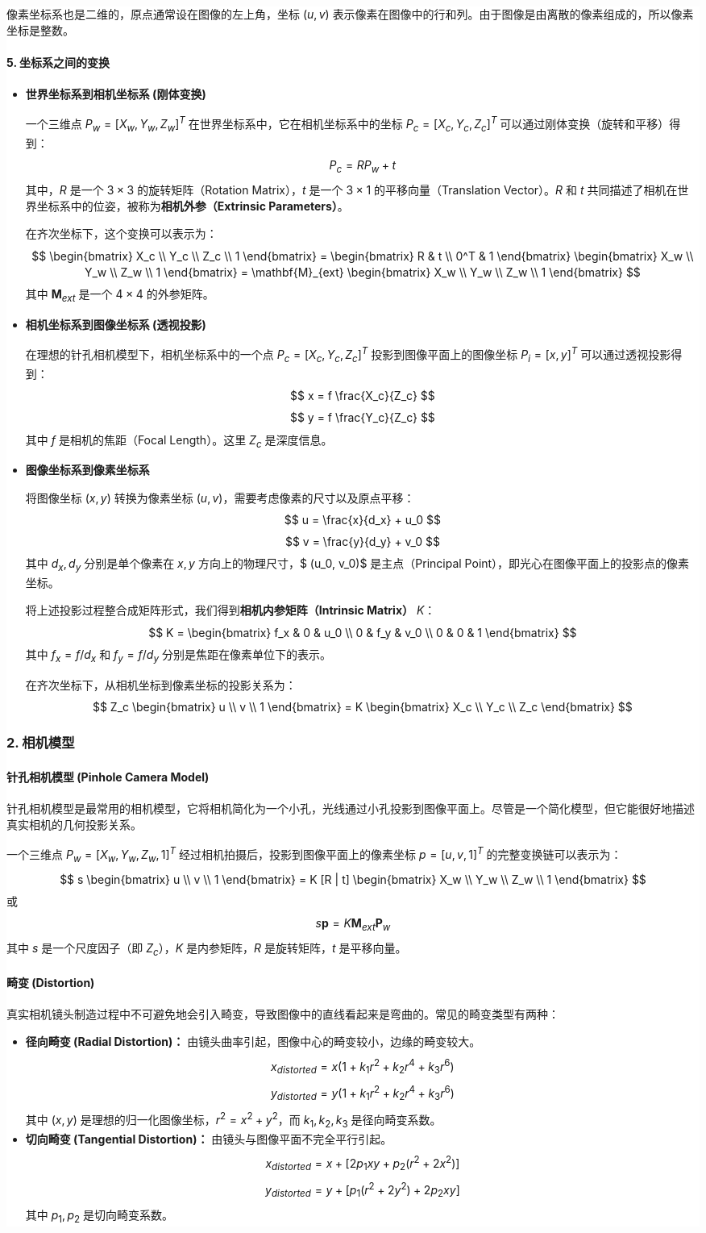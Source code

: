 像素坐标系也是二维的，原点通常设在图像的左上角，坐标 $(u, v)$ 表示像素在图像中的行和列。由于图像是由离散的像素组成的，所以像素坐标是整数。

#### 5. 坐标系之间的变换

*   **世界坐标系到相机坐标系 (刚体变换)**

    一个三维点 $P_w = [X_w, Y_w, Z_w]^T$ 在世界坐标系中，它在相机坐标系中的坐标 $P_c = [X_c, Y_c, Z_c]^T$ 可以通过刚体变换（旋转和平移）得到：
    $$ P_c = R P_w + t $$
    其中，$R$ 是一个 $3 \times 3$ 的旋转矩阵（Rotation Matrix），$t$ 是一个 $3 \times 1$ 的平移向量（Translation Vector）。$R$ 和 $t$ 共同描述了相机在世界坐标系中的位姿，被称为**相机外参（Extrinsic Parameters）**。

    在齐次坐标下，这个变换可以表示为：
    $$ \begin{bmatrix} X_c \\ Y_c \\ Z_c \\ 1 \end{bmatrix} = \begin{bmatrix} R & t \\ 0^T & 1 \end{bmatrix} \begin{bmatrix} X_w \\ Y_w \\ Z_w \\ 1 \end{bmatrix} = \mathbf{M}_{ext} \begin{bmatrix} X_w \\ Y_w \\ Z_w \\ 1 \end{bmatrix} $$
    其中 $\mathbf{M}_{ext}$ 是一个 $4 \times 4$ 的外参矩阵。

*   **相机坐标系到图像坐标系 (透视投影)**

    在理想的针孔相机模型下，相机坐标系中的一个点 $P_c = [X_c, Y_c, Z_c]^T$ 投影到图像平面上的图像坐标 $P_i = [x, y]^T$ 可以通过透视投影得到：
    $$ x = f \frac{X_c}{Z_c} $$
    $$ y = f \frac{Y_c}{Z_c} $$
    其中 $f$ 是相机的焦距（Focal Length）。这里 $Z_c$ 是深度信息。

*   **图像坐标系到像素坐标系**

    将图像坐标 $(x, y)$ 转换为像素坐标 $(u, v)$，需要考虑像素的尺寸以及原点平移：
    $$ u = \frac{x}{d_x} + u_0 $$
    $$ v = \frac{y}{d_y} + v_0 $$
    其中 $d_x, d_y$ 分别是单个像素在 $x, y$ 方向上的物理尺寸，$ (u_0, v_0)$ 是主点（Principal Point），即光心在图像平面上的投影点的像素坐标。

    将上述投影过程整合成矩阵形式，我们得到**相机内参矩阵（Intrinsic Matrix）** $K$：
    $$ K = \begin{bmatrix} f_x & 0 & u_0 \\ 0 & f_y & v_0 \\ 0 & 0 & 1 \end{bmatrix} $$
    其中 $f_x = f/d_x$ 和 $f_y = f/d_y$ 分别是焦距在像素单位下的表示。

    在齐次坐标下，从相机坐标到像素坐标的投影关系为：
    $$ Z_c \begin{bmatrix} u \\ v \\ 1 \end{bmatrix} = K \begin{bmatrix} X_c \\ Y_c \\ Z_c \end{bmatrix} $$

### 2. 相机模型

#### 针孔相机模型 (Pinhole Camera Model)

针孔相机模型是最常用的相机模型，它将相机简化为一个小孔，光线通过小孔投影到图像平面上。尽管是一个简化模型，但它能很好地描述真实相机的几何投影关系。

一个三维点 $P_w = [X_w, Y_w, Z_w, 1]^T$ 经过相机拍摄后，投影到图像平面上的像素坐标 $p = [u, v, 1]^T$ 的完整变换链可以表示为：
$$ s \begin{bmatrix} u \\ v \\ 1 \end{bmatrix} = K [R | t] \begin{bmatrix} X_w \\ Y_w \\ Z_w \\ 1 \end{bmatrix} $$
或
$$ s \mathbf{p} = K \mathbf{M}_{ext} \mathbf{P}_w $$
其中 $s$ 是一个尺度因子（即 $Z_c$），$K$ 是内参矩阵，$R$ 是旋转矩阵，$t$ 是平移向量。

#### 畸变 (Distortion)

真实相机镜头制造过程中不可避免地会引入畸变，导致图像中的直线看起来是弯曲的。常见的畸变类型有两种：

*   **径向畸变 (Radial Distortion)：** 由镜头曲率引起，图像中心的畸变较小，边缘的畸变较大。
    $$ x_{distorted} = x(1 + k_1 r^2 + k_2 r^4 + k_3 r^6) $$
    $$ y_{distorted} = y(1 + k_1 r^2 + k_2 r^4 + k_3 r^6) $$
    其中 $(x, y)$ 是理想的归一化图像坐标，$r^2 = x^2 + y^2$，而 $k_1, k_2, k_3$ 是径向畸变系数。
*   **切向畸变 (Tangential Distortion)：** 由镜头与图像平面不完全平行引起。
    $$ x_{distorted} = x + [2p_1xy + p_2(r^2 + 2x^2)] $$
    $$ y_{distorted} = y + [p_1(r^2 + 2y^2) + 2p_2xy] $$
    其中 $p_1, p_2$ 是切向畸变系数。
